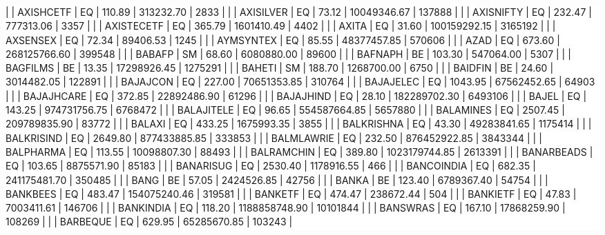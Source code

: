 |  | AXISHCETF | EQ | 110.89 | 313232.70 | 2833 |
|  | AXISILVER | EQ | 73.12 | 10049346.67 | 137888 |
|  | AXISNIFTY | EQ | 232.47 | 777313.06 | 3357 |
|  | AXISTECETF | EQ | 365.79 | 1601410.49 | 4402 |
|  | AXITA | EQ | 31.60 | 100159292.15 | 3165192 |
|  | AXSENSEX | EQ | 72.34 | 89406.53 | 1245 |
|  | AYMSYNTEX | EQ | 85.55 | 48377457.85 | 570606 |
|  | AZAD | EQ | 673.60 | 268125766.60 | 399548 |
|  | BABAFP | SM | 68.60 | 6080880.00 | 89600 |
|  | BAFNAPH | BE | 103.30 | 547064.00 | 5307 |
|  | BAGFILMS | BE | 13.35 | 17298926.45 | 1275291 |
|  | BAHETI | SM | 188.70 | 1268700.00 | 6750 |
|  | BAIDFIN | BE | 24.60 | 3014482.05 | 122891 |
|  | BAJAJCON | EQ | 227.00 | 70651353.85 | 310764 |
|  | BAJAJELEC | EQ | 1043.95 | 67562452.65 | 64903 |
|  | BAJAJHCARE | EQ | 372.85 | 22892486.90 | 61296 |
|  | BAJAJHIND | EQ | 28.10 | 182289702.30 | 6493106 |
|  | BAJEL | EQ | 143.25 | 974731756.75 | 6768472 |
|  | BALAJITELE | EQ | 96.65 | 554587664.85 | 5657880 |
|  | BALAMINES | EQ | 2507.45 | 209789835.90 | 83772 |
|  | BALAXI | EQ | 433.25 | 1675993.35 | 3855 |
|  | BALKRISHNA | EQ | 43.30 | 49283841.65 | 1175414 |
|  | BALKRISIND | EQ | 2649.80 | 877433885.85 | 333853 |
|  | BALMLAWRIE | EQ | 232.50 | 876452922.85 | 3843344 |
|  | BALPHARMA | EQ | 113.55 | 10098807.30 | 88493 |
|  | BALRAMCHIN | EQ | 389.80 | 1023179744.85 | 2613391 |
|  | BANARBEADS | EQ | 103.65 | 8875571.90 | 85183 |
|  | BANARISUG | EQ | 2530.40 | 1178916.55 | 466 |
|  | BANCOINDIA | EQ | 682.35 | 241175481.70 | 350485 |
|  | BANG | BE | 57.05 | 2424526.85 | 42756 |
|  | BANKA | BE | 123.40 | 6789367.40 | 54754 |
|  | BANKBEES | EQ | 483.47 | 154075240.46 | 319581 |
|  | BANKETF | EQ | 474.47 | 238672.44 | 504 |
|  | BANKIETF | EQ | 47.83 | 7003411.61 | 146706 |
|  | BANKINDIA | EQ | 118.20 | 1188858748.90 | 10101844 |
|  | BANSWRAS | EQ | 167.10 | 17868259.90 | 108269 |
|  | BARBEQUE | EQ | 629.95 | 65285670.85 | 103243 |